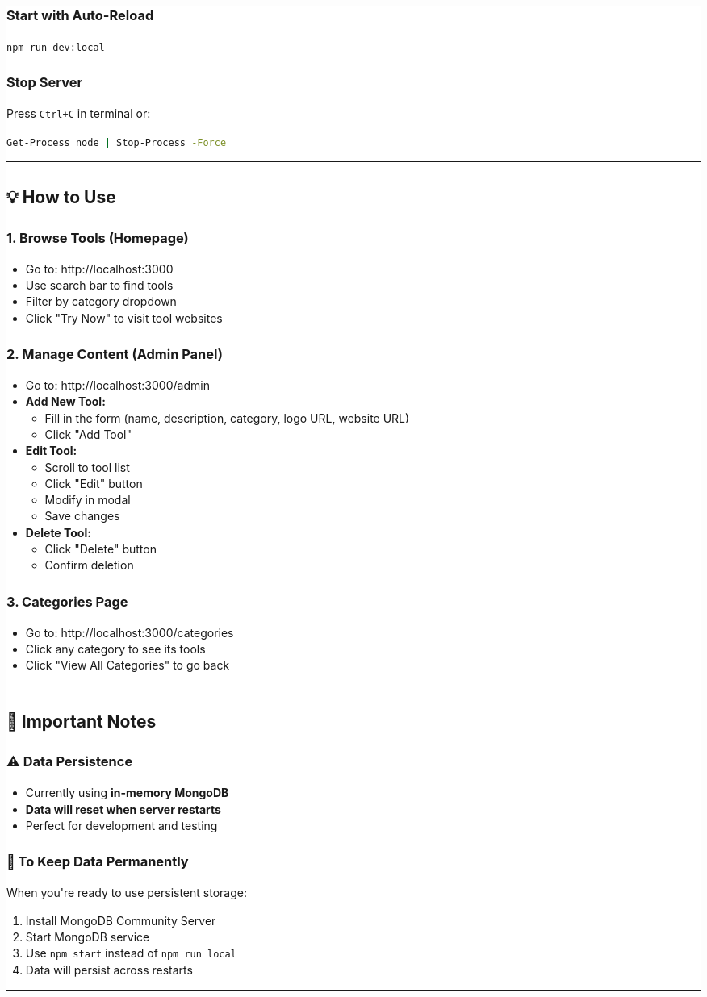 ### Start with Auto-Reload
```bash
npm run dev:local
```

### Stop Server
Press `Ctrl+C` in terminal or:
```bash
Get-Process node | Stop-Process -Force
```

---

## 💡 How to Use

### 1. Browse Tools (Homepage)
- Go to: http://localhost:3000
- Use search bar to find tools
- Filter by category dropdown
- Click "Try Now" to visit tool websites

### 2. Manage Content (Admin Panel)
- Go to: http://localhost:3000/admin
- **Add New Tool:**
  - Fill in the form (name, description, category, logo URL, website URL)
  - Click "Add Tool"
- **Edit Tool:**
  - Scroll to tool list
  - Click "Edit" button
  - Modify in modal
  - Save changes
- **Delete Tool:**
  - Click "Delete" button
  - Confirm deletion

### 3. Categories Page
- Go to: http://localhost:3000/categories
- Click any category to see its tools
- Click "View All Categories" to go back

---

## 📝 Important Notes

### ⚠️ Data Persistence
- Currently using **in-memory MongoDB**
- **Data will reset when server restarts**
- Perfect for development and testing

### 🔄 To Keep Data Permanently
When you're ready to use persistent storage:
1. Install MongoDB Community Server
2. Start MongoDB service
3. Use `npm start` instead of `npm run local`
4. Data will persist across restarts

---